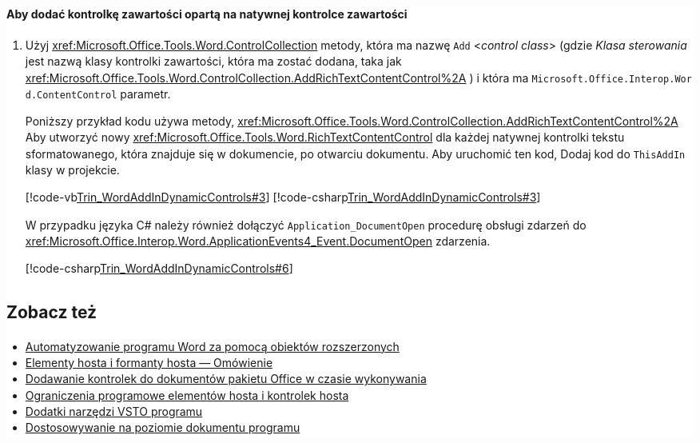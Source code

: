 #### <a name="to-add-a-content-control-that-is-based-on-a-native-content-control"></a>Aby dodać kontrolkę zawartości opartą na natywnej kontrolce zawartości

1. Użyj <xref:Microsoft.Office.Tools.Word.ControlCollection> metody, która ma nazwę `Add` \<*control class*> (gdzie *Klasa sterowania* jest nazwą klasy kontrolki zawartości, która ma zostać dodana, taka jak <xref:Microsoft.Office.Tools.Word.ControlCollection.AddRichTextContentControl%2A> ) i która ma `Microsoft.Office.Interop.Word.ContentControl` parametr.

     Poniższy przykład kodu używa metody, <xref:Microsoft.Office.Tools.Word.ControlCollection.AddRichTextContentControl%2A> Aby utworzyć nowy <xref:Microsoft.Office.Tools.Word.RichTextContentControl> dla każdej natywnej kontrolki tekstu sformatowanego, która znajduje się w dokumencie, po otwarciu dokumentu. Aby uruchomić ten kod, Dodaj kod do `ThisAddIn` klasy w projekcie.

     [!code-vb[Trin_WordAddInDynamicControls#3](../vsto/codesnippet/VisualBasic/trin_wordaddindynamiccontrols/ThisAddIn.vb#3)]
     [!code-csharp[Trin_WordAddInDynamicControls#3](../vsto/codesnippet/CSharp/Trin_WordAddInDynamicControls/ThisAddIn.cs#3)]

     W przypadku języka C# należy również dołączyć `Application_DocumentOpen` procedurę obsługi zdarzeń do <xref:Microsoft.Office.Interop.Word.ApplicationEvents4_Event.DocumentOpen> zdarzenia.

     [!code-csharp[Trin_WordAddInDynamicControls#6](../vsto/codesnippet/CSharp/Trin_WordAddInDynamicControls/ThisAddIn.cs#6)]

## <a name="see-also"></a>Zobacz też
- [Automatyzowanie programu Word za pomocą obiektów rozszerzonych](../vsto/automating-word-by-using-extended-objects.md)
- [Elementy hosta i formanty hosta — Omówienie](../vsto/host-items-and-host-controls-overview.md)
- [Dodawanie kontrolek do dokumentów pakietu Office w czasie wykonywania](../vsto/adding-controls-to-office-documents-at-run-time.md)
- [Ograniczenia programowe elementów hosta i kontrolek hosta](../vsto/programmatic-limitations-of-host-items-and-host-controls.md)
- [Dodatki narzędzi VSTO programu](../vsto/programming-vsto-add-ins.md)
- [Dostosowywanie na poziomie dokumentu programu](../vsto/programming-document-level-customizations.md)
